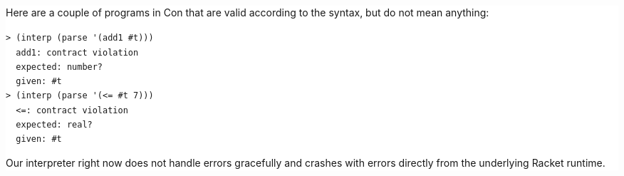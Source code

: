 Here are a couple of programs in Con that are valid according to the syntax, but do not mean anything:

```racket
> (interp (parse '(add1 #t)))
  add1: contract violation
  expected: number?
  given: #t
> (interp (parse '(<= #t 7)))
  <=: contract violation
  expected: real?
  given: #t
```

Our interpreter right now does not handle errors gracefully and crashes with errors directly from the underlying Racket runtime.
